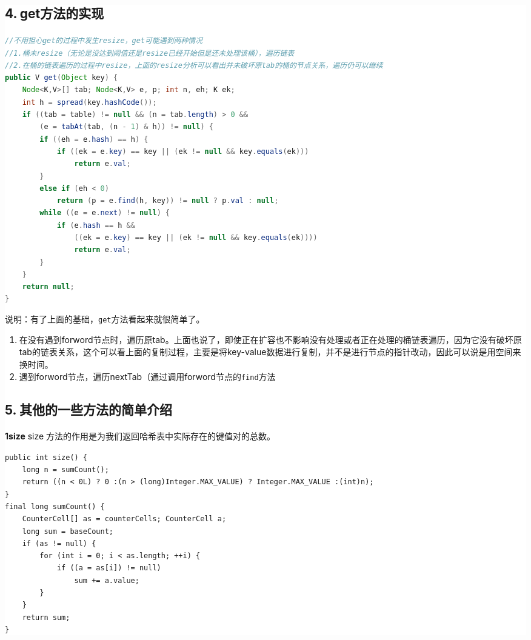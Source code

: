 ## 4. get方法的实现

```java
//不用担心get的过程中发生resize，get可能遇到两种情况
//1.桶未resize（无论是没达到阈值还是resize已经开始但是还未处理该桶），遍历链表
//2.在桶的链表遍历的过程中resize，上面的resize分析可以看出并未破坏原tab的桶的节点关系，遍历仍可以继续
public V get(Object key) {
    Node<K,V>[] tab; Node<K,V> e, p; int n, eh; K ek;
    int h = spread(key.hashCode());
    if ((tab = table) != null && (n = tab.length) > 0 &&
        (e = tabAt(tab, (n - 1) & h)) != null) {
        if ((eh = e.hash) == h) {
            if ((ek = e.key) == key || (ek != null && key.equals(ek)))
                return e.val;
        }
        else if (eh < 0)
            return (p = e.find(h, key)) != null ? p.val : null;
        while ((e = e.next) != null) {
            if (e.hash == h &&
                ((ek = e.key) == key || (ek != null && key.equals(ek))))
                return e.val;
        }
    }
    return null;
}
```

说明：有了上面的基础，`get`方法看起来就很简单了。

1. 在没有遇到forword节点时，遍历原tab。上面也说了，即使正在扩容也不影响没有处理或者正在处理的桶链表遍历，因为它没有破坏原tab的链表关系，这个可以看上面的复制过程，主要是将key-value数据进行复制，并不是进行节点的指针改动，因此可以说是用空间来换时间。
2. 遇到forword节点，遍历nextTab（通过调用forword节点的`find`方法

##  5. 其他的一些方法的简单介绍

**1size**
size 方法的作用是为我们返回哈希表中实际存在的键值对的总数。

```
public int size() {
    long n = sumCount();
    return ((n < 0L) ? 0 :(n > (long)Integer.MAX_VALUE) ? Integer.MAX_VALUE :(int)n);
}
final long sumCount() {
    CounterCell[] as = counterCells; CounterCell a;
    long sum = baseCount;
    if (as != null) {
        for (int i = 0; i < as.length; ++i) {
            if ((a = as[i]) != null)
                sum += a.value;
        }
    }
    return sum;
}
```
